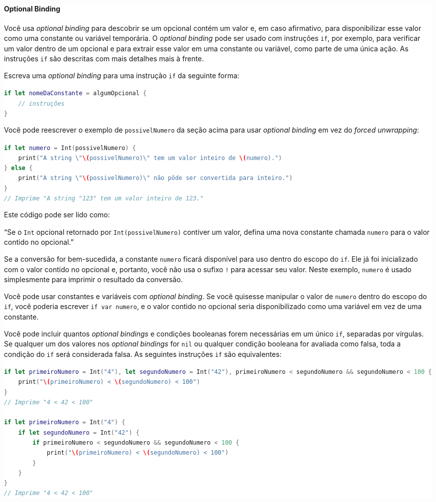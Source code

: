#### Optional Binding

Você usa _optional binding_ para descobrir se um opcional contém um valor e, em caso afirmativo, para disponibilizar esse valor como uma constante ou variável temporária. O _optional binding_ pode ser usado com instruções `if`, por exemplo, para verificar um valor dentro de um opcional e para extrair esse valor em uma constante ou variável, como parte de uma única ação. As instruções `if` são descritas com mais detalhes mais à frente.

Escreva uma _optional binding_ para uma instrução `if` da seguinte forma:

``` swift
if let nomeDaConstante = algumOpcional {
    // instruções
}
```

Você pode reescrever o exemplo de `possivelNumero` da seção acima para usar _optional binding_ em vez do _forced unwrapping_:

``` swift
if let numero = Int(possivelNumero) {
    print("A string \"\(possivelNumero)\" tem um valor inteiro de \(numero).")
} else {
    print("A string \"\(possivelNumero)\" não pôde ser convertida para inteiro.")
}
// Imprime "A string "123" tem um valor inteiro de 123."
``` 

Este código pode ser lido como:

“Se o `Int` opcional retornado por `Int(possivelNumero)` contiver um valor, defina uma nova constante chamada `numero` para o valor contido no opcional.”

Se a conversão for bem-sucedida, a constante `numero` ficará disponível para uso dentro do escopo do `if`. Ele já foi inicializado com o valor contido no opcional e, portanto, você não usa o sufixo `!` para acessar seu valor. Neste exemplo, `numero` é usado simplesmente para imprimir o resultado da conversão.

Você pode usar constantes e variáveis com _optional binding_. Se você quisesse manipular o valor de `numero` dentro do escopo do `if`, você poderia escrever `if var numero`, e o valor contido no opcional seria disponibilizado como uma variável em vez de uma constante.

Você pode incluir quantos _optional bindings_ e condições booleanas forem necessárias em um único `if`, separadas por vírgulas. Se qualquer um dos valores nos _optional bindings_ for `nil` ou qualquer condição booleana for avaliada como falsa, toda a condição do `if` será considerada falsa. As seguintes instruções `if` são equivalentes:

``` swift
if let primeiroNumero = Int("4"), let segundoNumero = Int("42"), primeiroNumero < segundoNumero && segundoNumero < 100 {
    print("\(primeiroNumero) < \(segundoNumero) < 100")
}
// Imprime "4 < 42 < 100"

if let primeiroNumero = Int("4") {
    if let segundoNumero = Int("42") {
        if primeiroNumero < segundoNumero && segundoNumero < 100 {
            print("\(primeiroNumero) < \(segundoNumero) < 100")
        }
    }
}
// Imprime "4 < 42 < 100"
```
